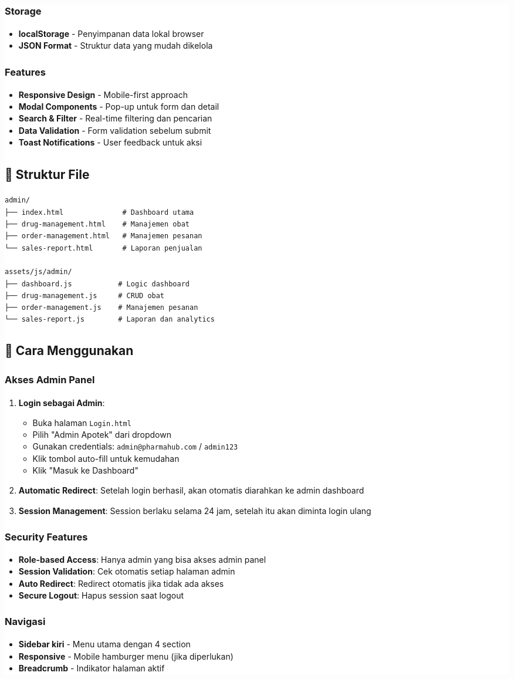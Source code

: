 ### Storage
- **localStorage** - Penyimpanan data lokal browser
- **JSON Format** - Struktur data yang mudah dikelola

### Features
- **Responsive Design** - Mobile-first approach
- **Modal Components** - Pop-up untuk form dan detail
- **Search & Filter** - Real-time filtering dan pencarian
- **Data Validation** - Form validation sebelum submit
- **Toast Notifications** - User feedback untuk aksi

## 📂 Struktur File

```
admin/
├── index.html              # Dashboard utama
├── drug-management.html    # Manajemen obat
├── order-management.html   # Manajemen pesanan
└── sales-report.html       # Laporan penjualan

assets/js/admin/
├── dashboard.js           # Logic dashboard
├── drug-management.js     # CRUD obat
├── order-management.js    # Manajemen pesanan
└── sales-report.js        # Laporan dan analytics
```

## 🚀 Cara Menggunakan

### Akses Admin Panel
1. **Login sebagai Admin**:
   - Buka halaman `Login.html`
   - Pilih "Admin Apotek" dari dropdown
   - Gunakan credentials: `admin@pharmahub.com` / `admin123`
   - Klik tombol auto-fill untuk kemudahan
   - Klik "Masuk ke Dashboard"

2. **Automatic Redirect**: Setelah login berhasil, akan otomatis diarahkan ke admin dashboard

3. **Session Management**: Session berlaku selama 24 jam, setelah itu akan diminta login ulang

### Security Features
- **Role-based Access**: Hanya admin yang bisa akses admin panel
- **Session Validation**: Cek otomatis setiap halaman admin
- **Auto Redirect**: Redirect otomatis jika tidak ada akses
- **Secure Logout**: Hapus session saat logout

### Navigasi
- **Sidebar kiri** - Menu utama dengan 4 section
- **Responsive** - Mobile hamburger menu (jika diperlukan)
- **Breadcrumb** - Indikator halaman aktif
